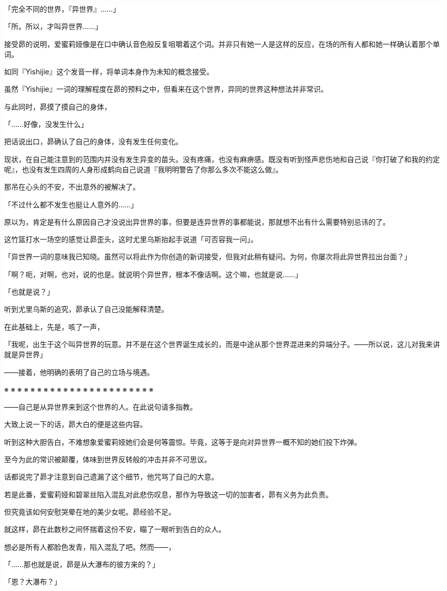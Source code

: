 「完全不同的世界，『异世界』……」

「所。所以，才叫异世界……」

接受昴的说明，爱蜜莉娅像是在口中确认音色般反复咀嚼着这个词。并非只有她一人是这样的反应，在场的所有人都和她一样确认着那个单词。

如同『Yishijie』这个发音一样，将单词本身作为未知的概念接受。

虽然『Yishijie』一词的理解程度在昴的预料之中，但看来在这个世界，异同的世界这种想法并非常识。

与此同时，昴摸了摸自己的身体，

「……好像，没发生什么」

把话说出口，昴确认了自己的身体，没有发生任何变化。

现状，在自己能注意到的范围内并没有发生异变的苗头。没有疼痛，也没有麻痹感。既没有听到怪声悲伤地和自己说『你打破了和我的约定呢』，也没有发生四周的人身形成鹤向自己说道『我明明警告了你那么多次不能这么做』。

那吊在心头的不安，不出意外的被解决了。

「不过什么都不发生也挺让人意外的……」

原以为，肯定是有什么原因自己才没说出异世界的事，但要是连异世界的事都能说，那就想不出有什么需要特别忌讳的了。

这竹篮打水一场空的感觉让昴歪头，这时尤里乌斯抬起手说道「可否容我一问」。

「异世界一词的意味我已知晓。虽然可以将此作为你创造的新词接受，但我对此稍有疑问。为何，你屡次将此异世界拉出台面？」

「啊？呃，对啊，也对，说的也是。就说明个异世界，根本不像话啊。这个嘛，也就是说……」

「也就是说？」

听到尤里乌斯的追究，昴承认了自己没能解释清楚。

在此基础上，先是，咳了一声，

「我呢，出生于这个叫异世界的玩意。并不是在这个世界诞生成长的，而是中途从那个世界混进来的异端分子。——所以说，这儿对我来讲就是异世界」

——接着，他明确的表明了自己的立场与境遇。

※ ※ ※ ※ ※ ※ ※ ※ ※ ※ ※ ※ ※ ※ ※ ※ ※ ※ ※ ※ ※ ※ ※

——自己是从异世界来到这个世界的人。在此说句请多指教。

大致上说一下的话，昴大白的便是这些内容。

听到这种大胆告白，不难想象爱蜜莉娅她们会是何等震惊。毕竟，这等于是向对异世界一概不知的她们投下炸弹。

至今为此的常识被颠覆，体味到世界反转般的冲击并非不可思议。

话都说完了昴才注意到自己遗漏了这个细节，他咒骂了自己的大意。

若是此番，爱蜜莉娅和碧翠丝陷入混乱对此悲伤叹息，那作为导致这一切的加害者，昴有义务为此负责。

但究竟该如何安慰哭晕在地的美少女呢。昴经验不足。

就这样，昴在此数秒之间怀揣着这份不安，瞄了一眼听到告白的众人。

想必是所有人都脸色发青，陷入混乱了吧。然而——，

「……那也就是说，昴是从大瀑布的彼方来的？」

「恩？大瀑布？」
